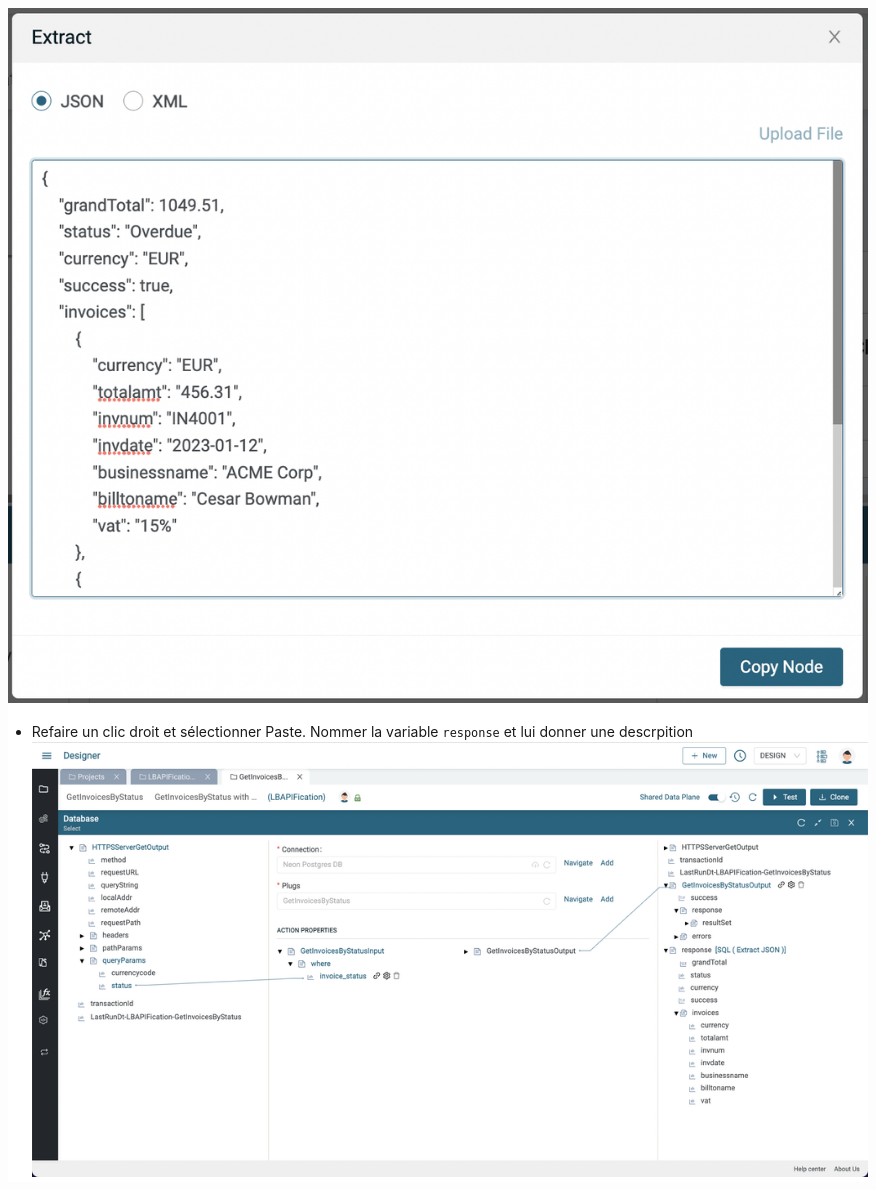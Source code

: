   ![extract json](../images/lab2-extract-json.png)
  * Refaire un clic droit et sélectionner Paste. Nommer la variable `response` et lui donner une descrpition
  ![database component](../images/lab2-database-component2.png)
